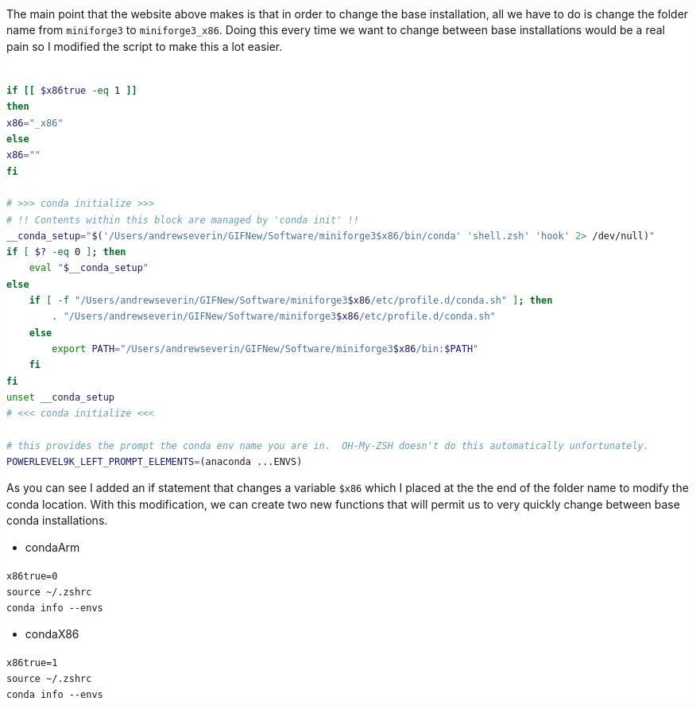 The main point that the website above makes is that in order to change the base installation, all we have to do is change the folder name from `miniforge3` to `miniforge3_x86`.  Doing this every time we want to change between base installations would be a real pain so I modified the script to make this a lot easier.


```bash

if [[ $x86true -eq 1 ]]
then
x86="_x86"
else
x86=""
fi

# >>> conda initialize >>>
# !! Contents within this block are managed by 'conda init' !!
__conda_setup="$('/Users/andrewseverin/GIFNew/Software/miniforge3$x86/bin/conda' 'shell.zsh' 'hook' 2> /dev/null)"
if [ $? -eq 0 ]; then
    eval "$__conda_setup"
else
    if [ -f "/Users/andrewseverin/GIFNew/Software/miniforge3$x86/etc/profile.d/conda.sh" ]; then
        . "/Users/andrewseverin/GIFNew/Software/miniforge3$x86/etc/profile.d/conda.sh"
    else
        export PATH="/Users/andrewseverin/GIFNew/Software/miniforge3$x86/bin:$PATH"
    fi
fi
unset __conda_setup
# <<< conda initialize <<<

# this provides the prompt the conda env name you are in.  OH-My-ZSH doesn't do this automatically unfortunately.
POWERLEVEL9K_LEFT_PROMPT_ELEMENTS=(anaconda ...ENVS)
```

As you can see I added an if statement that changes a variable `$x86` which I placed at the the end of the folder name to modify the conda location. With this modification, we can create two new functions that will permit us to very quickly change between base conda installations.


* condaArm

```
x86true=0
source ~/.zshrc
conda info --envs
```

* condaX86

```
x86true=1
source ~/.zshrc
conda info --envs
```
